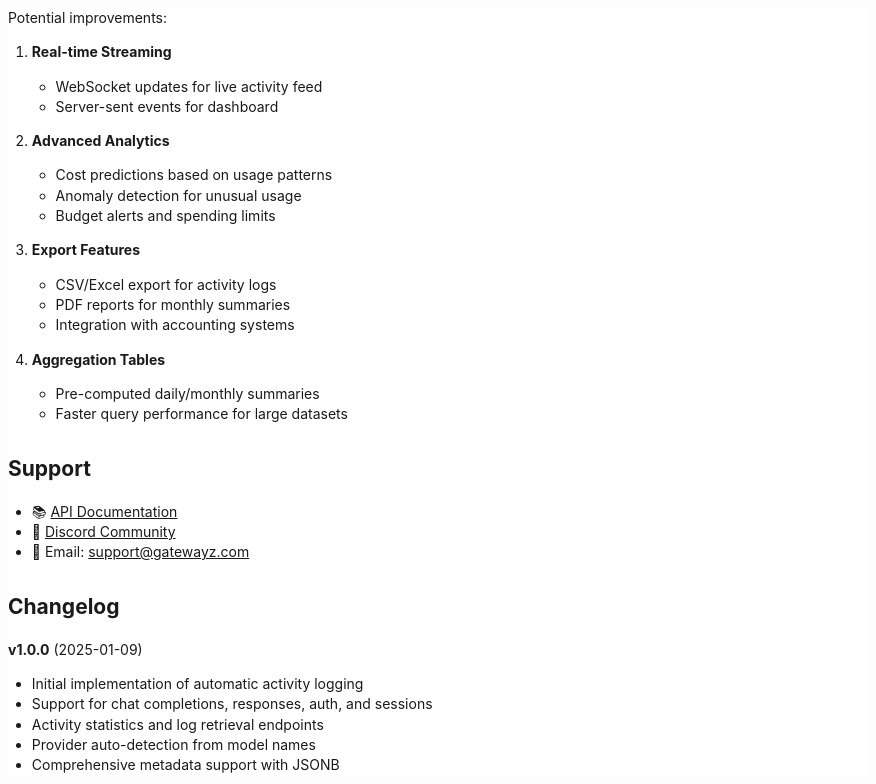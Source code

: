 Potential improvements:

1. **Real-time Streaming**
   - WebSocket updates for live activity feed
   - Server-sent events for dashboard

2. **Advanced Analytics**
   - Cost predictions based on usage patterns
   - Anomaly detection for unusual usage
   - Budget alerts and spending limits

3. **Export Features**
   - CSV/Excel export for activity logs
   - PDF reports for monthly summaries
   - Integration with accounting systems

4. **Aggregation Tables**
   - Pre-computed daily/monthly summaries
   - Faster query performance for large datasets

## Support

- 📚 [API Documentation](https://docs.gatewayz.com)
- 💬 [Discord Community](https://discord.gg/gatewayz)
- 📧 Email: support@gatewayz.com

## Changelog

**v1.0.0** (2025-01-09)
- Initial implementation of automatic activity logging
- Support for chat completions, responses, auth, and sessions
- Activity statistics and log retrieval endpoints
- Provider auto-detection from model names
- Comprehensive metadata support with JSONB
